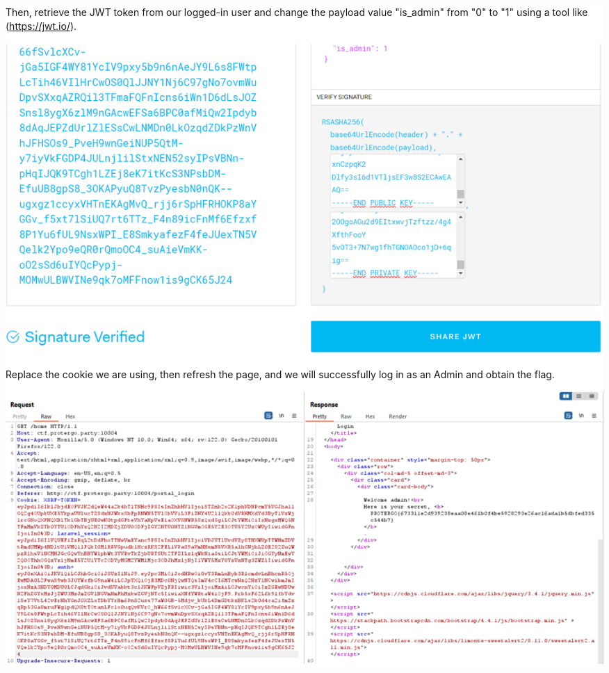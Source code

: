 Then, retrieve the JWT token from our logged-in user and change the payload value "is_admin" from "0" to "1" using a tool like (https://jwt.io/).

![Juggernaut of Wicked Tyranny](/assets/img/PROTERGO-CTF-2024/images/PROTERGOCTF2024_Juggernaut11.png)

Replace the cookie we are using, then refresh the page, and we will successfully log in as an Admin and obtain the flag.

![Juggernaut of Wicked Tyranny](/assets/img/PROTERGO-CTF-2024/images/PROTERGOCTF2024_Juggernaut12.png)
